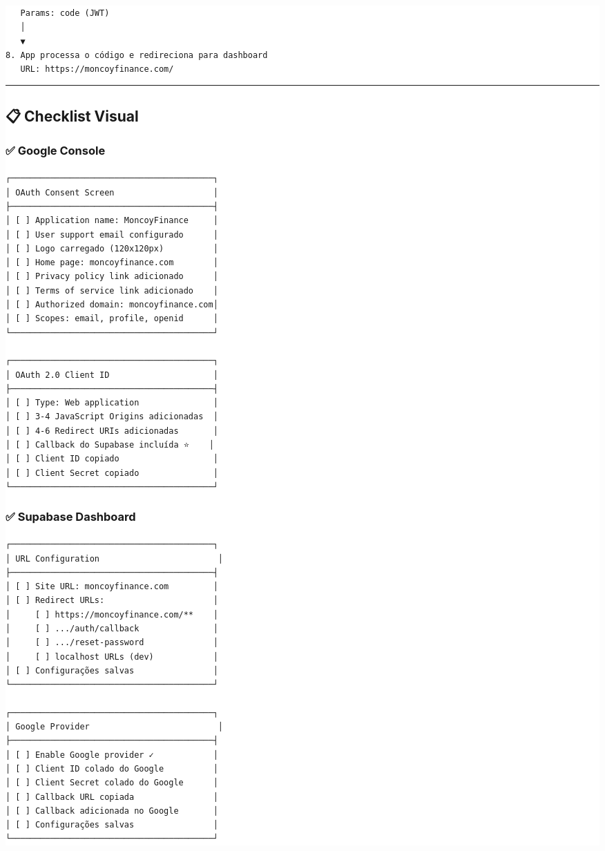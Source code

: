 ```
   Params: code (JWT)
   │
   ▼
8. App processa o código e redireciona para dashboard
   URL: https://moncoyfinance.com/
```

---

## 📋 Checklist Visual

### ✅ Google Console

```
┌─────────────────────────────────────────┐
│ OAuth Consent Screen                    │
├─────────────────────────────────────────┤
│ [ ] Application name: MoncoyFinance     │
│ [ ] User support email configurado      │
│ [ ] Logo carregado (120x120px)          │
│ [ ] Home page: moncoyfinance.com        │
│ [ ] Privacy policy link adicionado      │
│ [ ] Terms of service link adicionado    │
│ [ ] Authorized domain: moncoyfinance.com│
│ [ ] Scopes: email, profile, openid      │
└─────────────────────────────────────────┘

┌─────────────────────────────────────────┐
│ OAuth 2.0 Client ID                     │
├─────────────────────────────────────────┤
│ [ ] Type: Web application               │
│ [ ] 3-4 JavaScript Origins adicionadas  │
│ [ ] 4-6 Redirect URIs adicionadas       │
│ [ ] Callback do Supabase incluída ⭐    │
│ [ ] Client ID copiado                   │
│ [ ] Client Secret copiado               │
└─────────────────────────────────────────┘
```

### ✅ Supabase Dashboard

```
┌─────────────────────────────────────────┐
│ URL Configuration                        │
├─────────────────────────────────────────┤
│ [ ] Site URL: moncoyfinance.com         │
│ [ ] Redirect URLs:                      │
│     [ ] https://moncoyfinance.com/**    │
│     [ ] .../auth/callback               │
│     [ ] .../reset-password              │
│     [ ] localhost URLs (dev)            │
│ [ ] Configurações salvas                │
└─────────────────────────────────────────┘

┌─────────────────────────────────────────┐
│ Google Provider                          │
├─────────────────────────────────────────┤
│ [ ] Enable Google provider ✓            │
│ [ ] Client ID colado do Google          │
│ [ ] Client Secret colado do Google      │
│ [ ] Callback URL copiada                │
│ [ ] Callback adicionada no Google       │
│ [ ] Configurações salvas                │
└─────────────────────────────────────────┘
```